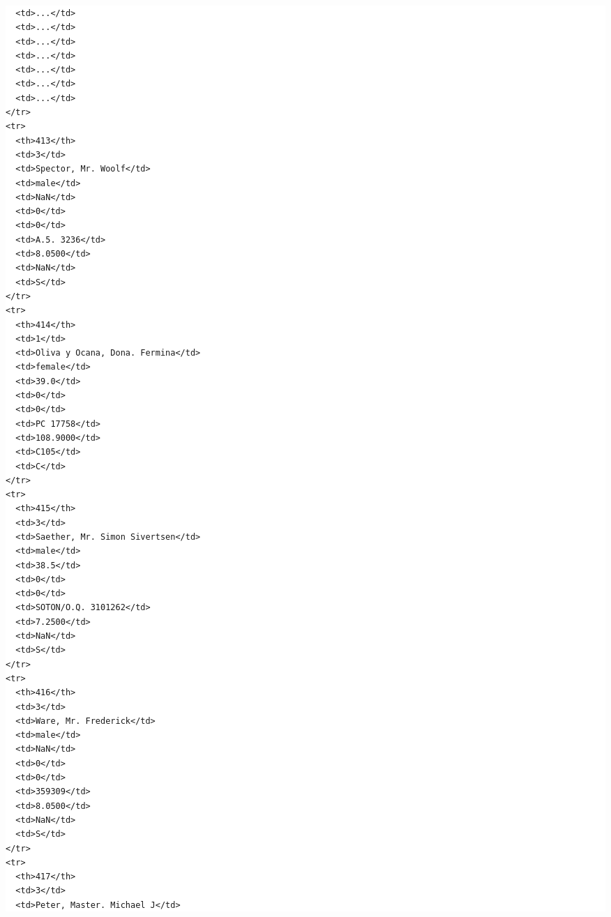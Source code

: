       <td>...</td>
      <td>...</td>
      <td>...</td>
      <td>...</td>
      <td>...</td>
      <td>...</td>
      <td>...</td>
    </tr>
    <tr>
      <th>413</th>
      <td>3</td>
      <td>Spector, Mr. Woolf</td>
      <td>male</td>
      <td>NaN</td>
      <td>0</td>
      <td>0</td>
      <td>A.5. 3236</td>
      <td>8.0500</td>
      <td>NaN</td>
      <td>S</td>
    </tr>
    <tr>
      <th>414</th>
      <td>1</td>
      <td>Oliva y Ocana, Dona. Fermina</td>
      <td>female</td>
      <td>39.0</td>
      <td>0</td>
      <td>0</td>
      <td>PC 17758</td>
      <td>108.9000</td>
      <td>C105</td>
      <td>C</td>
    </tr>
    <tr>
      <th>415</th>
      <td>3</td>
      <td>Saether, Mr. Simon Sivertsen</td>
      <td>male</td>
      <td>38.5</td>
      <td>0</td>
      <td>0</td>
      <td>SOTON/O.Q. 3101262</td>
      <td>7.2500</td>
      <td>NaN</td>
      <td>S</td>
    </tr>
    <tr>
      <th>416</th>
      <td>3</td>
      <td>Ware, Mr. Frederick</td>
      <td>male</td>
      <td>NaN</td>
      <td>0</td>
      <td>0</td>
      <td>359309</td>
      <td>8.0500</td>
      <td>NaN</td>
      <td>S</td>
    </tr>
    <tr>
      <th>417</th>
      <td>3</td>
      <td>Peter, Master. Michael J</td>
